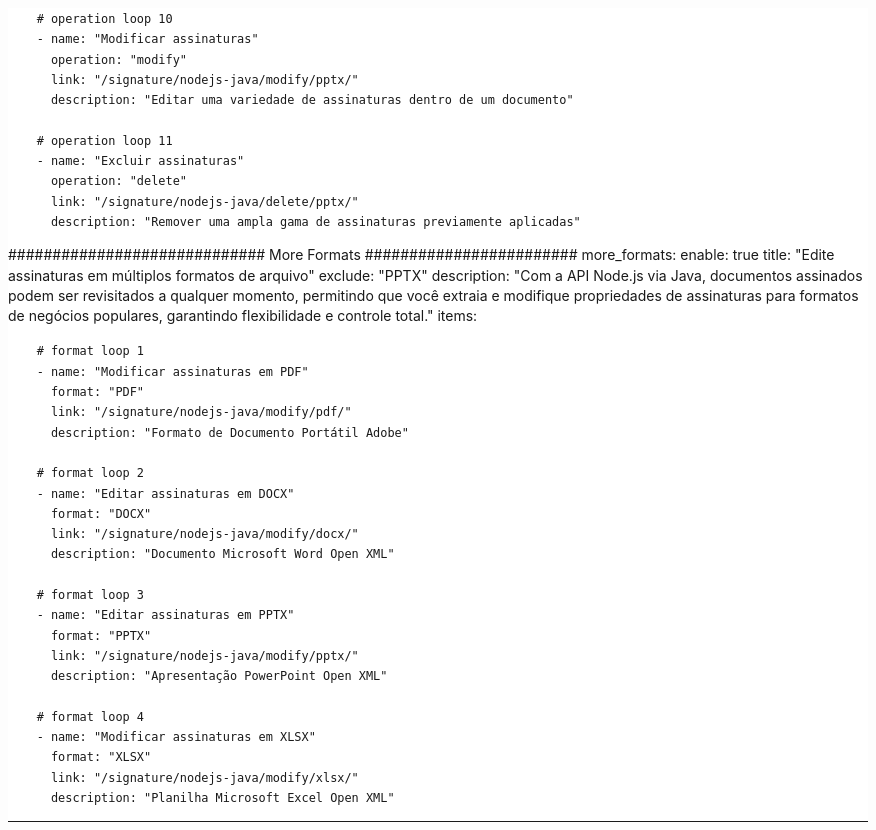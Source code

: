         # operation loop 10
        - name: "Modificar assinaturas"
          operation: "modify"
          link: "/signature/nodejs-java/modify/pptx/"
          description: "Editar uma variedade de assinaturas dentro de um documento"
          
        # operation loop 11
        - name: "Excluir assinaturas"
          operation: "delete"
          link: "/signature/nodejs-java/delete/pptx/"
          description: "Remover uma ampla gama de assinaturas previamente aplicadas"
          
############################# More Formats ########################
more_formats:
    enable: true
    title: "Edite assinaturas em múltiplos formatos de arquivo"
    exclude: "PPTX"
    description: "Com a API Node.js via Java, documentos assinados podem ser revisitados a qualquer momento, permitindo que você extraia e modifique propriedades de assinaturas para formatos de negócios populares, garantindo flexibilidade e controle total."
    items: 
          
        # format loop 1
        - name: "Modificar assinaturas em PDF"
          format: "PDF"
          link: "/signature/nodejs-java/modify/pdf/"
          description: "Formato de Documento Portátil Adobe"
          
        # format loop 2
        - name: "Editar assinaturas em DOCX"
          format: "DOCX"
          link: "/signature/nodejs-java/modify/docx/"
          description: "Documento Microsoft Word Open XML"
          
        # format loop 3
        - name: "Editar assinaturas em PPTX"
          format: "PPTX"
          link: "/signature/nodejs-java/modify/pptx/"
          description: "Apresentação PowerPoint Open XML"
          
        # format loop 4
        - name: "Modificar assinaturas em XLSX"
          format: "XLSX"
          link: "/signature/nodejs-java/modify/xlsx/"
          description: "Planilha Microsoft Excel Open XML"


          

---